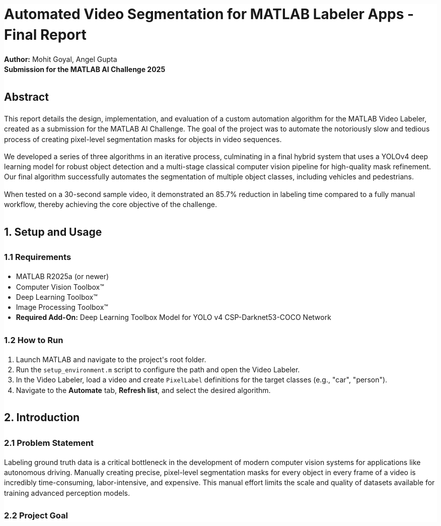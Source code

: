 # Automated Video Segmentation for MATLAB Labeler Apps - Final Report

**Author:** Mohit Goyal, Angel Gupta  
**Submission for the MATLAB AI Challenge 2025**

## Abstract

This report details the design, implementation, and evaluation of a custom automation algorithm for the MATLAB Video Labeler, created as a submission for the MATLAB AI Challenge. The goal of the project was to automate the notoriously slow and tedious process of creating pixel-level segmentation masks for objects in video sequences.

We developed a series of three algorithms in an iterative process, culminating in a final hybrid system that uses a YOLOv4 deep learning model for robust object detection and a multi-stage classical computer vision pipeline for high-quality mask refinement. Our final algorithm successfully automates the segmentation of multiple object classes, including vehicles and pedestrians.

When tested on a 30-second sample video, it demonstrated an 85.7% reduction in labeling time compared to a fully manual workflow, thereby achieving the core objective of the challenge.

## 1. Setup and Usage

### 1.1 Requirements

- MATLAB R2025a (or newer)
- Computer Vision Toolbox™
- Deep Learning Toolbox™
- Image Processing Toolbox™
- **Required Add-On:** Deep Learning Toolbox Model for YOLO v4 CSP-Darknet53-COCO Network

### 1.2 How to Run

1. Launch MATLAB and navigate to the project's root folder.
2. Run the `setup_environment.m` script to configure the path and open the Video Labeler.
3. In the Video Labeler, load a video and create `PixelLabel` definitions for the target classes (e.g., "car", "person").
4. Navigate to the **Automate** tab, **Refresh list**, and select the desired algorithm.

## 2. Introduction

### 2.1 Problem Statement

Labeling ground truth data is a critical bottleneck in the development of modern computer vision systems for applications like autonomous driving. Manually creating precise, pixel-level segmentation masks for every object in every frame of a video is incredibly time-consuming, labor-intensive, and expensive. This manual effort limits the scale and quality of datasets available for training advanced perception models.

### 2.2 Project Goal

